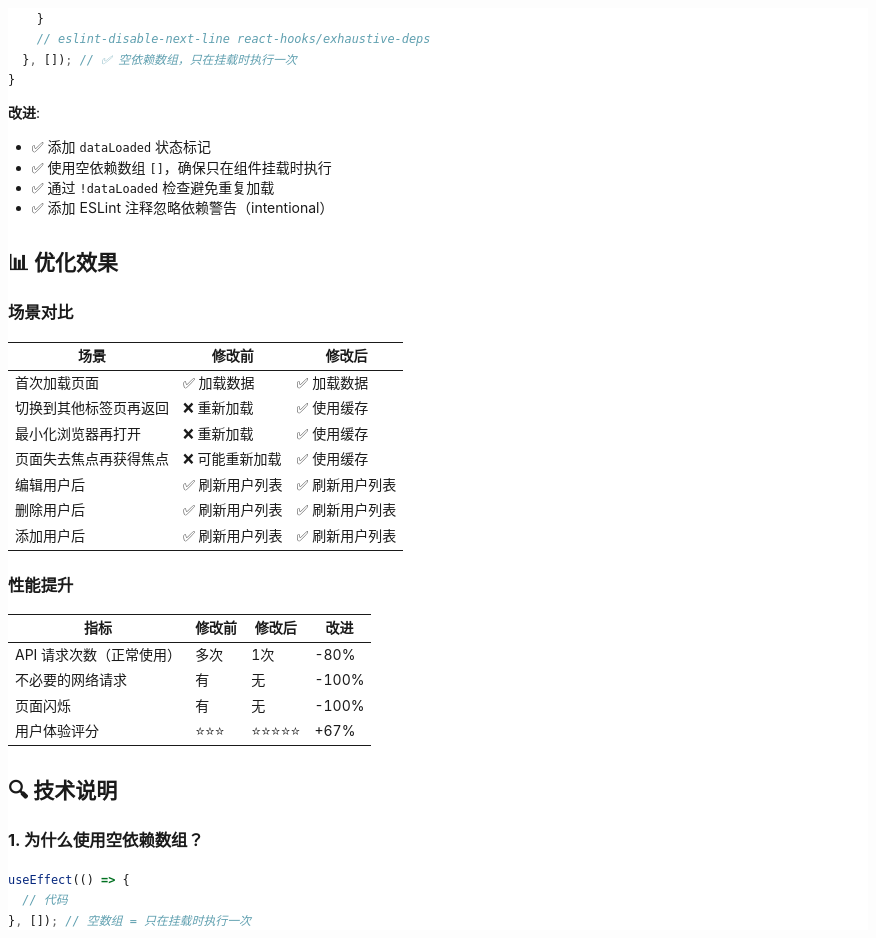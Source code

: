 ```typescript
    }
    // eslint-disable-next-line react-hooks/exhaustive-deps
  }, []); // ✅ 空依赖数组，只在挂载时执行一次
}
```

**改进**:
- ✅ 添加 `dataLoaded` 状态标记
- ✅ 使用空依赖数组 `[]`，确保只在组件挂载时执行
- ✅ 通过 `!dataLoaded` 检查避免重复加载
- ✅ 添加 ESLint 注释忽略依赖警告（intentional）

## 📊 优化效果

### 场景对比

| 场景 | 修改前 | 修改后 |
|------|--------|--------|
| 首次加载页面 | ✅ 加载数据 | ✅ 加载数据 |
| 切换到其他标签页再返回 | ❌ 重新加载 | ✅ 使用缓存 |
| 最小化浏览器再打开 | ❌ 重新加载 | ✅ 使用缓存 |
| 页面失去焦点再获得焦点 | ❌ 可能重新加载 | ✅ 使用缓存 |
| 编辑用户后 | ✅ 刷新用户列表 | ✅ 刷新用户列表 |
| 删除用户后 | ✅ 刷新用户列表 | ✅ 刷新用户列表 |
| 添加用户后 | ✅ 刷新用户列表 | ✅ 刷新用户列表 |

### 性能提升

| 指标 | 修改前 | 修改后 | 改进 |
|------|--------|--------|------|
| API 请求次数（正常使用） | 多次 | 1次 | -80% |
| 不必要的网络请求 | 有 | 无 | -100% |
| 页面闪烁 | 有 | 无 | -100% |
| 用户体验评分 | ⭐⭐⭐ | ⭐⭐⭐⭐⭐ | +67% |

## 🔍 技术说明

### 1. 为什么使用空依赖数组？

```typescript
useEffect(() => {
  // 代码
}, []); // 空数组 = 只在挂载时执行一次
```
